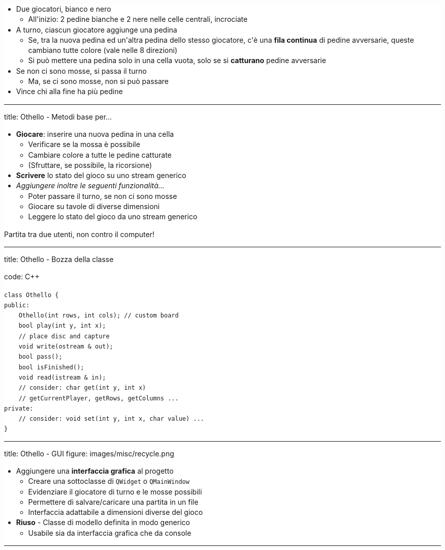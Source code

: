 - Due giocatori, bianco e nero
    - All'inizio: 2 pedine bianche e 2 nere nelle celle centrali, incrociate
- A turno, ciascun giocatore aggiunge una pedina
    - Se, tra la nuova pedina ed un'altra pedina dello stesso giocatore, c'è una **fila continua** di pedine avversarie, queste cambiano tutte colore (vale nelle 8 direzioni)
    - Si può mettere una pedina solo in una cella vuota, solo se si **catturano** pedine avversarie
- Se non ci sono mosse, si passa il turno
    - Ma, se ci sono mosse, non si può passare
- Vince chi alla fine ha più pedine

---

title: Othello - Metodi base per...

- **Giocare**: inserire una nuova pedina in una cella
    - Verificare se la mossa è possibile
    - Cambiare colore a tutte le pedine catturate
    - (Sfruttare, se possibile, la ricorsione)
- **Scrivere** lo stato del gioco su uno stream generico
- *Aggiungere inoltre le seguenti funzionalità...*
    - Poter passare il turno, se non ci sono mosse
    - Giocare su tavole di diverse dimensioni
    - Leggere lo stato del gioco da uno stream generico
    
>

Partita tra due utenti, non contro il computer!

---

title: Othello - Bozza della classe

code: C++

    class Othello {
    public:
        Othello(int rows, int cols); // custom board
        bool play(int y, int x);
        // place disc and capture
        void write(ostream & out);
        bool pass();
        bool isFinished();
        void read(istream & in);
        // consider: char get(int y, int x)
        // getCurrentPlayer, getRows, getColumns ...
    private:
        // consider: void set(int y, int x, char value) ...
    }

---

title: Othello - GUI
figure: images/misc/recycle.png

- Aggiungere una **interfaccia grafica** al progetto
    - Creare una sottoclasse di `QWidget` o `QMainWindow`
    - Evidenziare il giocatore di turno e le mosse possibili
    - Permettere di salvare/caricare una partita in un file
    - Interfaccia adattabile a dimensioni diverse del gioco
- **Riuso** - Classe di modello definita in modo generico
    - Usabile sia da interfaccia grafica che da console

---